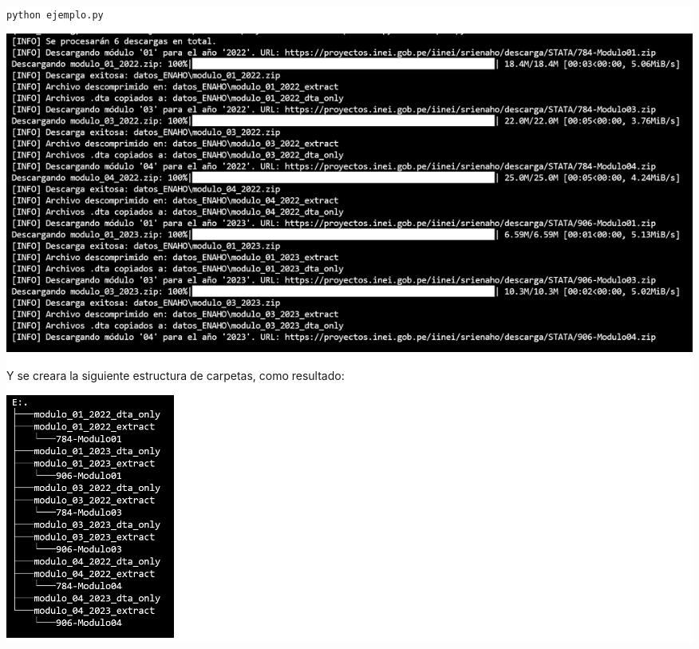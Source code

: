 ```python
python ejemplo.py
```
![enahodata](./img/resultados.PNG)

Y se creara la siguiente estructura de carpetas, como resultado:

<img src="./img/tree.PNG" width="210" height="">
